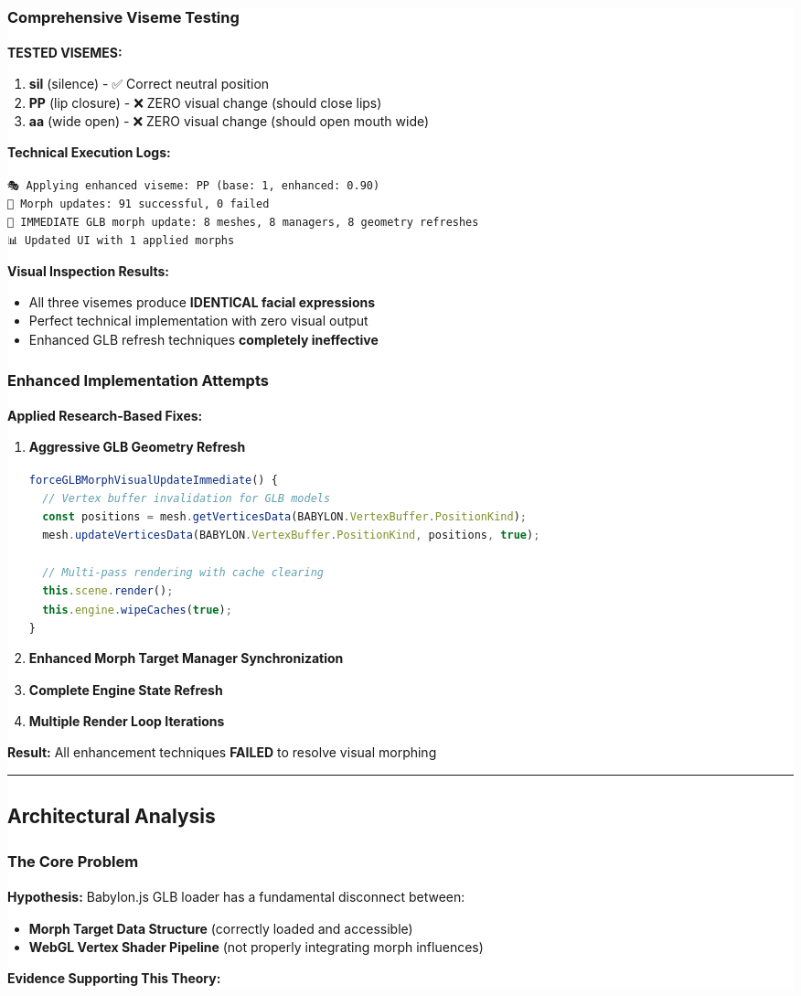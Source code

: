 ### Comprehensive Viseme Testing

**TESTED VISEMES:**
1. **sil** (silence) - ✅ Correct neutral position
2. **PP** (lip closure) - ❌ ZERO visual change (should close lips)
3. **aa** (wide open) - ❌ ZERO visual change (should open mouth wide)

**Technical Execution Logs:**
```
🎭 Applying enhanced viseme: PP (base: 1, enhanced: 0.90)
🔄 Morph updates: 91 successful, 0 failed
🔄 IMMEDIATE GLB morph update: 8 meshes, 8 managers, 8 geometry refreshes
📊 Updated UI with 1 applied morphs
```

**Visual Inspection Results:**
- All three visemes produce **IDENTICAL facial expressions**
- Perfect technical implementation with zero visual output
- Enhanced GLB refresh techniques **completely ineffective**

### Enhanced Implementation Attempts

**Applied Research-Based Fixes:**
1. **Aggressive GLB Geometry Refresh**
   ```javascript
   forceGLBMorphVisualUpdateImmediate() {
     // Vertex buffer invalidation for GLB models
     const positions = mesh.getVerticesData(BABYLON.VertexBuffer.PositionKind);
     mesh.updateVerticesData(BABYLON.VertexBuffer.PositionKind, positions, true);
     
     // Multi-pass rendering with cache clearing
     this.scene.render();
     this.engine.wipeCaches(true);
   }
   ```

2. **Enhanced Morph Target Manager Synchronization**
3. **Complete Engine State Refresh**
4. **Multiple Render Loop Iterations**

**Result:** All enhancement techniques **FAILED** to resolve visual morphing

---

## Architectural Analysis

### The Core Problem

**Hypothesis:** Babylon.js GLB loader has a fundamental disconnect between:
- **Morph Target Data Structure** (correctly loaded and accessible)
- **WebGL Vertex Shader Pipeline** (not properly integrating morph influences)

**Evidence Supporting This Theory:**
